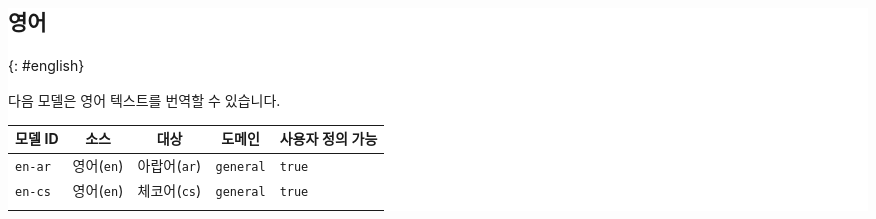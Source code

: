    </tr>
  </tbody>
 </thead>
</table>

## 영어
{: #english}

다음 모델은 영어 텍스트를 번역할 수 있습니다.

<table>
 <thead>
  <th>
   모델 ID
  </th>
  <th>
   소스
  </th>
  <th>
   대상
  </th>
  <th>
   도메인
  </th>
  <th>
   사용자 정의 가능
  </th>
  <tbody>
   <tr>
    <td>
     <code>en-ar</code>
    </td>
    <td>
     영어(<code>en</code>)
    </td>
    <td>
     아랍어(<code>ar</code>)
    </td>
    <td>
     <code>general</code>
    </td>
    <td>
     <code>true</code>
    </td>
   </tr>
   <tr>
    <td>
     <code>en-cs</code>
    </td>
    <td>
     영어(<code>en</code>)
    </td>
    <td>
     체코어(<code>cs</code>)
    </td>
    <td>
     <code>general</code>
    </td>
    <td>
     <code>true</code>
    </td>
   </tr>
   <tr>
    <td>